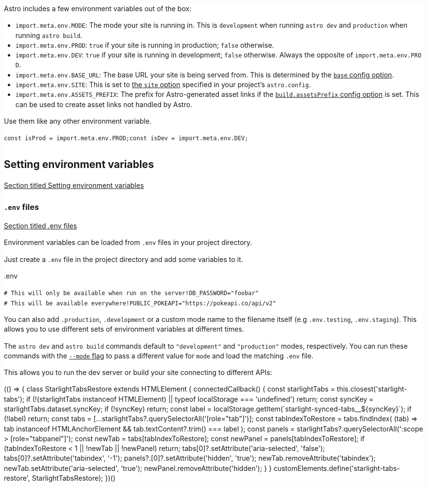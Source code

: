 Astro includes a few environment variables out of the box:

*   `import.meta.env.MODE`: The mode your site is running in. This is `development` when running `astro dev` and `production` when running `astro build`.
*   `import.meta.env.PROD`: `true` if your site is running in production; `false` otherwise.
*   `import.meta.env.DEV`: `true` if your site is running in development; `false` otherwise. Always the opposite of `import.meta.env.PROD`.
*   `import.meta.env.BASE_URL`: The base URL your site is being served from. This is determined by the [`base` config option](/en/reference/configuration-reference/#base).
*   `import.meta.env.SITE`: This is set to [the `site` option](/en/reference/configuration-reference/#site) specified in your project’s `astro.config`.
*   `import.meta.env.ASSETS_PREFIX`: The prefix for Astro-generated asset links if the [`build.assetsPrefix` config option](/en/reference/configuration-reference/#buildassetsprefix) is set. This can be used to create asset links not handled by Astro.

Use them like any other environment variable.

    const isProd = import.meta.env.PROD;const isDev = import.meta.env.DEV;

Setting environment variables
-----------------------------

[Section titled Setting environment variables](#setting-environment-variables)

### `.env` files

[Section titled .env files](#env-files)

Environment variables can be loaded from `.env` files in your project directory.

Just create a `.env` file in the project directory and add some variables to it.

.env

    # This will only be available when run on the server!DB_PASSWORD="foobar"
    # This will be available everywhere!PUBLIC_POKEAPI="https://pokeapi.co/api/v2"

You can also add `.production`, `.development` or a custom mode name to the filename itself (e.g `.env.testing`, `.env.staging`). This allows you to use different sets of environment variables at different times.

The `astro dev` and `astro build` commands default to `"development"` and `"production"` modes, respectively. You can run these commands with the [`--mode` flag](/en/reference/cli-reference/#--mode-string) to pass a different value for `mode` and load the matching `.env` file.

This allows you to run the dev server or build your site connecting to different APIs:

(() => { class StarlightTabsRestore extends HTMLElement { connectedCallback() { const starlightTabs = this.closest('starlight-tabs'); if (!(starlightTabs instanceof HTMLElement) || typeof localStorage === 'undefined') return; const syncKey = starlightTabs.dataset.syncKey; if (!syncKey) return; const label = localStorage.getItem(\`starlight-synced-tabs\_\_${syncKey}\`); if (!label) return; const tabs = \[...starlightTabs?.querySelectorAll('\[role="tab"\]')\]; const tabIndexToRestore = tabs.findIndex( (tab) => tab instanceof HTMLAnchorElement && tab.textContent?.trim() === label ); const panels = starlightTabs?.querySelectorAll(':scope > \[role="tabpanel"\]'); const newTab = tabs\[tabIndexToRestore\]; const newPanel = panels\[tabIndexToRestore\]; if (tabIndexToRestore < 1 || !newTab || !newPanel) return; tabs\[0\]?.setAttribute('aria-selected', 'false'); tabs\[0\]?.setAttribute('tabindex', '-1'); panels?.\[0\]?.setAttribute('hidden', 'true'); newTab.removeAttribute('tabindex'); newTab.setAttribute('aria-selected', 'true'); newPanel.removeAttribute('hidden'); } } customElements.define('starlight-tabs-restore', StarlightTabsRestore); })()
